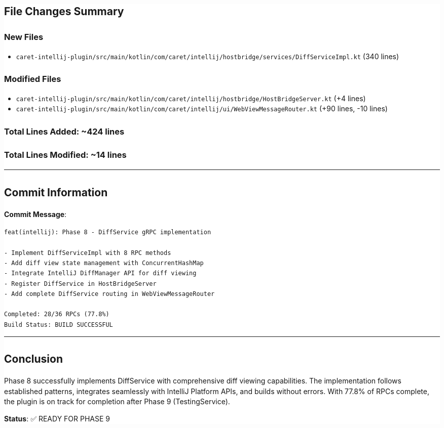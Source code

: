 
## File Changes Summary

### New Files
- `caret-intellij-plugin/src/main/kotlin/com/caret/intellij/hostbridge/services/DiffServiceImpl.kt` (340 lines)

### Modified Files
- `caret-intellij-plugin/src/main/kotlin/com/caret/intellij/hostbridge/HostBridgeServer.kt` (+4 lines)
- `caret-intellij-plugin/src/main/kotlin/com/caret/intellij/ui/WebViewMessageRouter.kt` (+90 lines, -10 lines)

### Total Lines Added: ~424 lines
### Total Lines Modified: ~14 lines

---

## Commit Information

**Commit Message**:
```
feat(intellij): Phase 8 - DiffService gRPC implementation

- Implement DiffServiceImpl with 8 RPC methods
- Add diff view state management with ConcurrentHashMap
- Integrate IntelliJ DiffManager API for diff viewing
- Register DiffService in HostBridgeServer
- Add complete DiffService routing in WebViewMessageRouter

Completed: 28/36 RPCs (77.8%)
Build Status: BUILD SUCCESSFUL
```

---

## Conclusion

Phase 8 successfully implements DiffService with comprehensive diff viewing capabilities. The implementation follows established patterns, integrates seamlessly with IntelliJ Platform APIs, and builds without errors. With 77.8% of RPCs complete, the plugin is on track for completion after Phase 9 (TestingService).

**Status**: ✅ READY FOR PHASE 9

